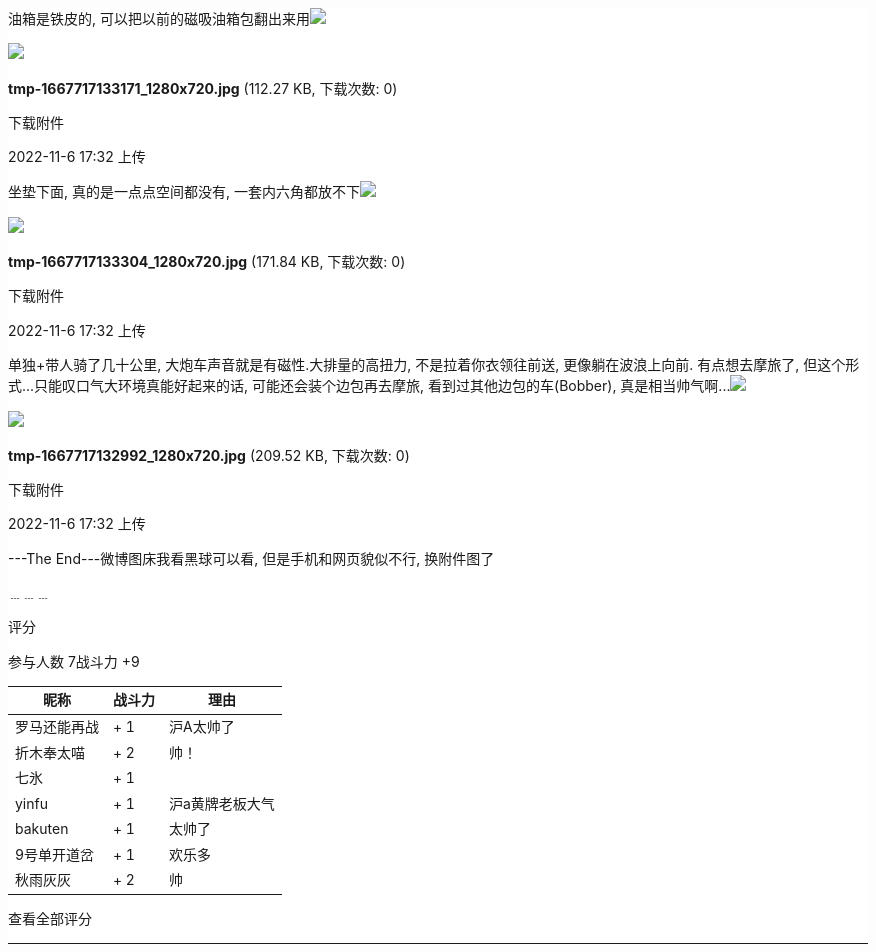 油箱是铁皮的, 可以把以前的磁吸油箱包翻出来用<img src="https://static.saraba1st.com/image/smiley/face2017/040.png" referrerpolicy="no-referrer">

<img src="https://img.saraba1st.com/forum/202211/06/173229c86vbf761y817617.jpg" referrerpolicy="no-referrer">

<strong>tmp-1667717133171_1280x720.jpg</strong> (112.27 KB, 下载次数: 0)

下载附件

2022-11-6 17:32 上传

坐垫下面, 真的是一点点空间都没有, 一套内六角都放不下<img src="https://static.saraba1st.com/image/smiley/face2017/017.png" referrerpolicy="no-referrer">

<img src="https://img.saraba1st.com/forum/202211/06/173239x8ux8mjnxnhlunwz.jpg" referrerpolicy="no-referrer">

<strong>tmp-1667717133304_1280x720.jpg</strong> (171.84 KB, 下载次数: 0)

下载附件

2022-11-6 17:32 上传

单独+带人骑了几十公里, 大炮车声音就是有磁性.大排量的高扭力, 不是拉着你衣领往前送, 更像躺在波浪上向前.
有点想去摩旅了, 但这个形式...只能叹口气大环境真能好起来的话, 可能还会装个边包再去摩旅, 看到过其他边包的车(Bobber), 真是相当帅气啊...<img src="https://static.saraba1st.com/image/smiley/face2017/161.png" referrerpolicy="no-referrer">

<img src="https://img.saraba1st.com/forum/202211/06/173252xhy3zhoq9qp3vqq3.jpg" referrerpolicy="no-referrer">

<strong>tmp-1667717132992_1280x720.jpg</strong> (209.52 KB, 下载次数: 0)

下载附件

2022-11-6 17:32 上传

---The End---微博图床我看黑球可以看, 但是手机和网页貌似不行, 换附件图了

﹍﹍﹍

评分

 参与人数 7战斗力 +9

|昵称|战斗力|理由|
|----|---|---|
| 罗马还能再战| + 1|沪A太帅了|
| 折木奉太喵| + 2|帅！|
| 七氷| + 1||
| yinfu| + 1|沪a黄牌老板大气|
| bakuten| + 1|太帅了|
| 9号单开道岔| + 1|欢乐多|
| 秋雨灰灰| + 2|帅|

查看全部评分

*****
